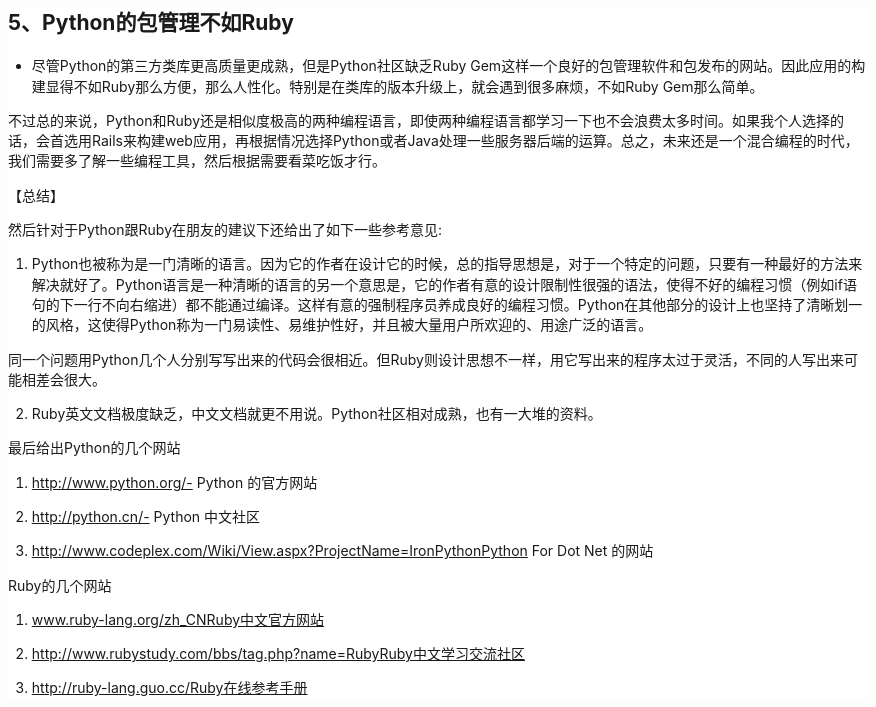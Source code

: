 ## 5、Python的包管理不如Ruby

- 尽管Python的第三方类库更高质量更成熟，但是Python社区缺乏Ruby Gem这样一个良好的包管理软件和包发布的网站。因此应用的构建显得不如Ruby那么方便，那么人性化。特别是在类库的版本升级上，就会遇到很多麻烦，不如Ruby Gem那么简单。

不过总的来说，Python和Ruby还是相似度极高的两种编程语言，即使两种编程语言都学习一下也不会浪费太多时间。如果我个人选择的话，会首选用Rails来构建web应用，再根据情况选择Python或者Java处理一些服务器后端的运算。总之，未来还是一个混合编程的时代，我们需要多了解一些编程工具，然后根据需要看菜吃饭才行。


【总结】

然后针对于Python跟Ruby在朋友的建议下还给出了如下一些参考意见:

 1.  Python也被称为是一门清晰的语言。因为它的作者在设计它的时候，总的指导思想是，对于一个特定的问题，只要有一种最好的方法来解决就好了。Python语言是一种清晰的语言的另一个意思是，它的作者有意的设计限制性很强的语法，使得不好的编程习惯（例如if语句的下一行不向右缩进）都不能通过编译。这样有意的强制程序员养成良好的编程习惯。Python在其他部分的设计上也坚持了清晰划一的风格，这使得Python称为一门易读性、易维护性好，并且被大量用户所欢迎的、用途广泛的语言。

同一个问题用Python几个人分别写写出来的代码会很相近。但Ruby则设计思想不一样，用它写出来的程序太过于灵活，不同的人写出来可能相差会很大。

 2.  Ruby英文文档极度缺乏，中文文档就更不用说。Python社区相对成熟，也有一大堆的资料。

最后给出Python的几个网站

 1. http://www.python.org/- Python 的官方网站

 2. http://python.cn/- Python 中文社区

 3. http://www.codeplex.com/Wiki/View.aspx?ProjectName=IronPythonPython For Dot Net 的网站

Ruby的几个网站

1. www.ruby-lang.org/zh_CNRuby中文官方网站

2. http://www.rubystudy.com/bbs/tag.php?name=RubyRuby中文学习交流社区

3. http://ruby-lang.guo.cc/Ruby在线参考手册

